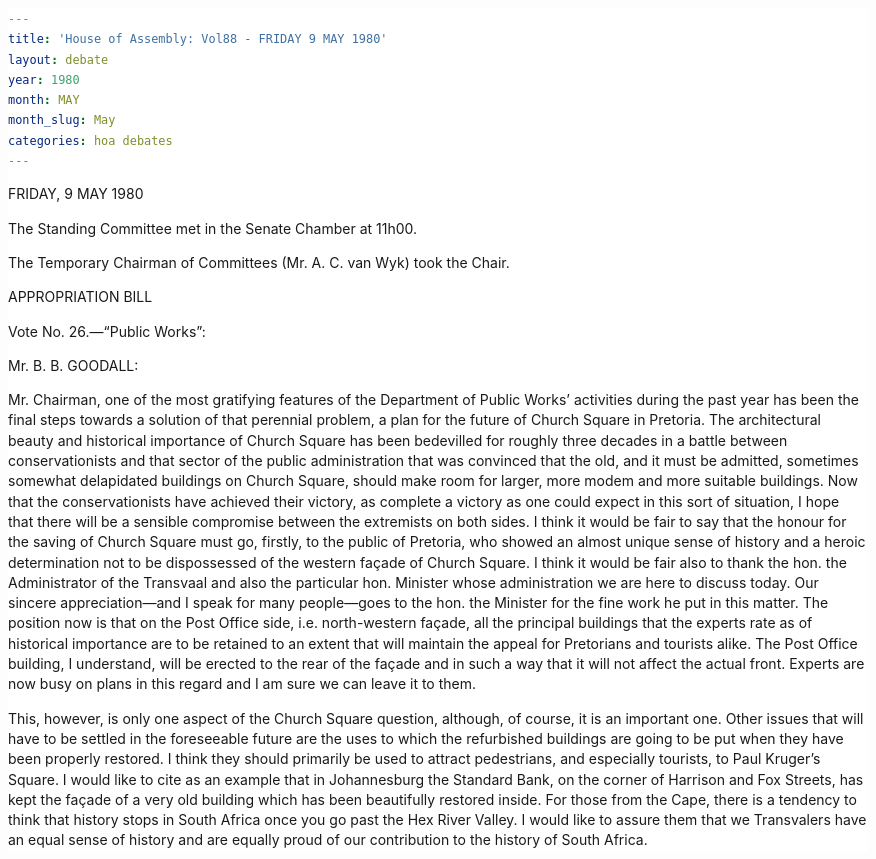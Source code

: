 ```yaml
---
title: 'House of Assembly: Vol88 - FRIDAY 9 MAY 1980'
layout: debate
year: 1980
month: MAY
month_slug: May
categories: hoa debates
---
```


<debateSection name="#opening">

<heading><span class="col_1-2" refersTo="page_0004"/>FRIDAY, 9 MAY 1980</heading>

<p>The Standing Committee met in the Senate Chamber at <recordedTime time="1980-05-09T11:00:00">11h00.</recordedTime></p>

<p>The Temporary Chairman of Committees (Mr. A. C. van Wyk) took the Chair.</p>

<debateSection name="#appropriation_bill">

<heading>APPROPRIATION BILL</heading>

<p>Vote No. 26.&#x2014;&#x201C;Public Works&#x201D;:</p>

<speech by="#goodall">

<from>Mr. <person refersTo="hansard_za">B. B. GOODALL</person>:</from>

<p>Mr. Chairman, one of the most gratifying features of the Department of Public Works&#x2019; activities during the past year has been the final steps towards a solution of that perennial problem, a plan for the future of Church Square in Pretoria. The architectural beauty and historical importance of Church Square has been bedevilled for roughly three decades in a battle between conservationists and that sector of the public administration that was convinced that the old, and it must be admitted, sometimes somewhat delapidated buildings on Church Square, should make room for larger, more modem and more suitable buildings. Now that the conservationists have achieved their victory, as complete a victory as one could expect in this sort of situation, I hope that there will be a sensible compromise between the extremists on both sides. I think it would be fair to say that the honour for the saving of Church Square must go, firstly, to the public of Pretoria, who showed an almost unique sense of history and a heroic determination not to be dispossessed of the western fa&#x00E7;ade of Church Square. I think it would be fair also to thank the hon. the Administrator of the Transvaal and also the particular hon. Minister whose administration we are here to discuss today. Our sincere appreciation&#x2014;and I speak for many people&#x2014;goes to the hon. the Minister for the fine work he put in this matter. The position now is that on the Post Office side, i.e. north-western fa&#x00E7;ade, all the principal buildings that the experts rate as of historical importance are to be retained to an extent that will maintain the appeal for Pretorians and tourists alike. The Post Office building, I understand, will be erected to the rear of the fa&#x00E7;ade and in such a way that it will not affect the actual front. Experts are now busy on plans in this regard and I am sure we can leave it to them.</p>

<p>This, however, is only one aspect of the Church Square question, although, of course, it is an important one. Other issues that will have to be settled in the foreseeable future are the uses to which the refurbished buildings are going to be put when they have been properly restored. I think they should primarily be used to attract pedestrians, and especially tourists, to Paul Kruger&#x2019;s Square. I would like to cite as an example that in Johannesburg the Standard Bank, on the corner of Harrison and Fox Streets, has kept the fa&#x00E7;ade of a very old building which has been beautifully restored inside. For those from the Cape, there is a tendency to think that history stops in South Africa once you go past the Hex River Valley. I would like to assure them that we Transvalers have an equal sense of history and are equally proud of our contribution to the history of South Africa.</p>
